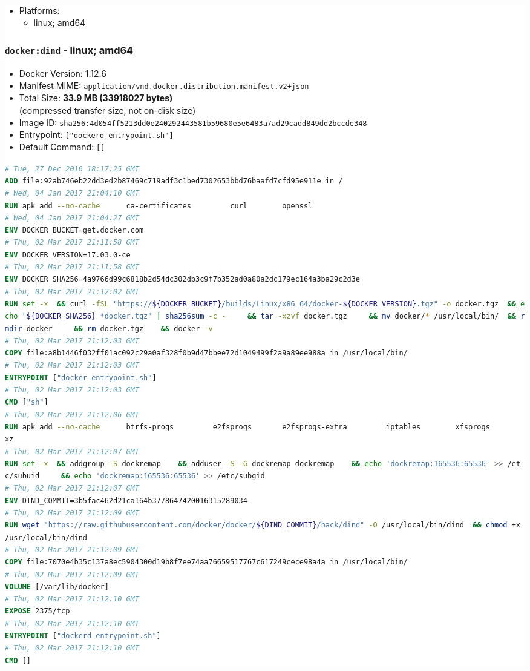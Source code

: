 -	Platforms:
	-	linux; amd64

### `docker:dind` - linux; amd64

-	Docker Version: 1.12.6
-	Manifest MIME: `application/vnd.docker.distribution.manifest.v2+json`
-	Total Size: **33.9 MB (33918027 bytes)**  
	(compressed transfer size, not on-disk size)
-	Image ID: `sha256:4d054ff5213dd0e240292443581b59680e5e6483a7ad29cadd849dd2bccde348`
-	Entrypoint: `["dockerd-entrypoint.sh"]`
-	Default Command: `[]`

```dockerfile
# Tue, 27 Dec 2016 18:17:25 GMT
ADD file:92ab746eb22dd3ed2b87469c719adf3c1bed7302653bbd76baafd7cfd95e911e in / 
# Wed, 04 Jan 2017 21:04:10 GMT
RUN apk add --no-cache 		ca-certificates 		curl 		openssl
# Wed, 04 Jan 2017 21:04:27 GMT
ENV DOCKER_BUCKET=get.docker.com
# Thu, 02 Mar 2017 21:11:58 GMT
ENV DOCKER_VERSION=17.03.0-ce
# Thu, 02 Mar 2017 21:11:58 GMT
ENV DOCKER_SHA256=4a9766d99c6818b2d54dc302db3c9f7b352ad0a80a2dc179ec164a3ba29c2d3e
# Thu, 02 Mar 2017 21:12:02 GMT
RUN set -x 	&& curl -fSL "https://${DOCKER_BUCKET}/builds/Linux/x86_64/docker-${DOCKER_VERSION}.tgz" -o docker.tgz 	&& echo "${DOCKER_SHA256} *docker.tgz" | sha256sum -c - 	&& tar -xzvf docker.tgz 	&& mv docker/* /usr/local/bin/ 	&& rmdir docker 	&& rm docker.tgz 	&& docker -v
# Thu, 02 Mar 2017 21:12:03 GMT
COPY file:a8b1446f032ff01ac092c29a0af328f0b9d47bbee72d1049499f2a9a89ee988a in /usr/local/bin/ 
# Thu, 02 Mar 2017 21:12:03 GMT
ENTRYPOINT ["docker-entrypoint.sh"]
# Thu, 02 Mar 2017 21:12:03 GMT
CMD ["sh"]
# Thu, 02 Mar 2017 21:12:06 GMT
RUN apk add --no-cache 		btrfs-progs 		e2fsprogs 		e2fsprogs-extra 		iptables 		xfsprogs 		xz
# Thu, 02 Mar 2017 21:12:07 GMT
RUN set -x 	&& addgroup -S dockremap 	&& adduser -S -G dockremap dockremap 	&& echo 'dockremap:165536:65536' >> /etc/subuid 	&& echo 'dockremap:165536:65536' >> /etc/subgid
# Thu, 02 Mar 2017 21:12:07 GMT
ENV DIND_COMMIT=3b5fac462d21ca164b3778647420016315289034
# Thu, 02 Mar 2017 21:12:09 GMT
RUN wget "https://raw.githubusercontent.com/docker/docker/${DIND_COMMIT}/hack/dind" -O /usr/local/bin/dind 	&& chmod +x /usr/local/bin/dind
# Thu, 02 Mar 2017 21:12:09 GMT
COPY file:7070e4b35c137a8ec5904300d19b8f7ee74aa76659517767c617249cece98a4a in /usr/local/bin/ 
# Thu, 02 Mar 2017 21:12:09 GMT
VOLUME [/var/lib/docker]
# Thu, 02 Mar 2017 21:12:10 GMT
EXPOSE 2375/tcp
# Thu, 02 Mar 2017 21:12:10 GMT
ENTRYPOINT ["dockerd-entrypoint.sh"]
# Thu, 02 Mar 2017 21:12:10 GMT
CMD []
```
